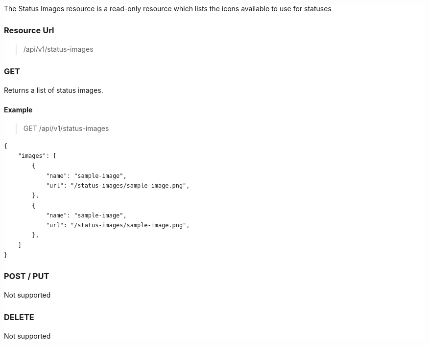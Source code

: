 The Status Images resource is a read-only resource which lists the icons available to use for statuses

### Resource Url

> /api/v1/status-images

### GET

Returns a list of status images.

#### Example

> GET /api/v1/status-images

    {
        "images": [
            {
                "name": "sample-image",
                "url": "/status-images/sample-image.png",
            },
            {
                "name": "sample-image",
                "url": "/status-images/sample-image.png",
            },
        ]
    }
    
### POST / PUT

Not supported

### DELETE

Not supported 
